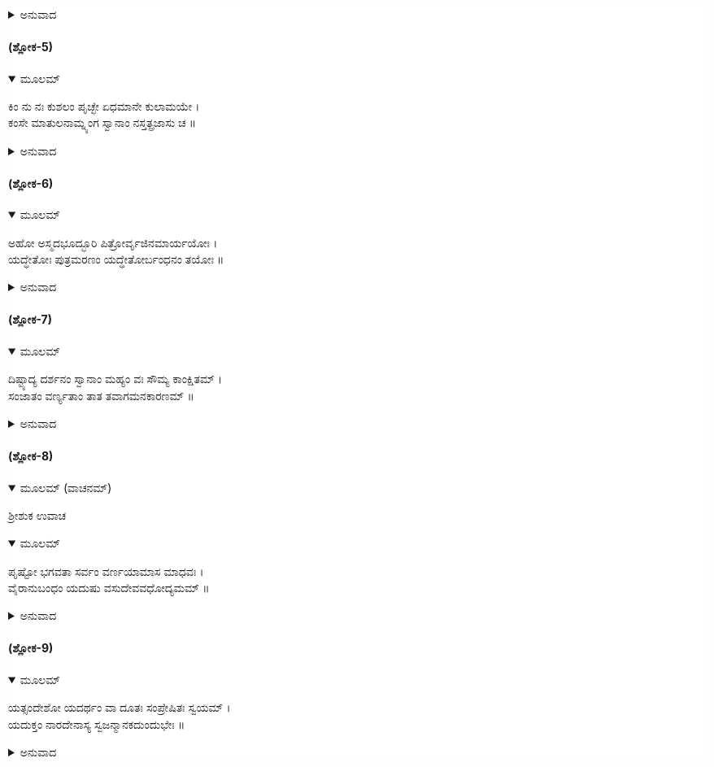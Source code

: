 <details><summary>ಅನುವಾದ</summary></details>

#### (ಶ್ಲೋಕ-5)


<details open><summary>ಮೂಲಮ್</summary>

ಕಿಂ ನು ನಃ ಕುಶಲಂ ಪೃಚ್ಛೇ ಏಧಮಾನೇ ಕುಲಾಮಯೇ ।  
ಕಂಸೇ ಮಾತುಲನಾಮ್ನ್ಯಂಗ ಸ್ವಾನಾಂ ನಸ್ತತ್ಪ್ರಜಾಸು ಚ ॥
</details>

<details><summary>ಅನುವಾದ</summary></details>

#### (ಶ್ಲೋಕ-6)


<details open><summary>ಮೂಲಮ್</summary>

ಅಹೋ ಅಸ್ಮದಭೂದ್ಭೂರಿ ಪಿತ್ರೋರ್ವೃಜಿನಮಾರ್ಯಯೋಃ ।  
ಯದ್ಧೇತೋಃ ಪುತ್ರಮರಣಂ ಯದ್ಧೇತೋರ್ಬಂಧನಂ ತಯೋಃ ॥
</details>

<details><summary>ಅನುವಾದ</summary></details>

#### (ಶ್ಲೋಕ-7)


<details open><summary>ಮೂಲಮ್</summary>

ದಿಷ್ಟ್ಯಾದ್ಯ ದರ್ಶನಂ ಸ್ವಾನಾಂ ಮಹ್ಯಂ ವಃ ಸೌಮ್ಯ ಕಾಂಕ್ಷಿತಮ್ ।  
ಸಂಜಾತಂ ವರ್ಣ್ಯತಾಂ ತಾತ ತವಾಗಮನಕಾರಣಮ್ ॥
</details>

<details><summary>ಅನುವಾದ</summary></details>

#### (ಶ್ಲೋಕ-8)


<details open><summary>ಮೂಲಮ್ (ವಾಚನಮ್)</summary>

ಶ್ರೀಶುಕ ಉವಾಚ
</details>

<details open><summary>ಮೂಲಮ್</summary>

ಪೃಷ್ಟೋ ಭಗವತಾ ಸರ್ವಂ ವರ್ಣಯಾಮಾಸ ಮಾಧವಃ ।  
ವೈರಾನುಬಂಧಂ ಯದುಷು ವಸುದೇವವಧೋದ್ಯಮಮ್ ॥
</details>

<details><summary>ಅನುವಾದ</summary></details>

#### (ಶ್ಲೋಕ-9)


<details open><summary>ಮೂಲಮ್</summary>

ಯತ್ಸಂದೇಶೋ ಯದರ್ಥಂ ವಾ ದೂತಃ ಸಂಪ್ರೇಷಿತಃ ಸ್ವಯಮ್ ।  
ಯದುಕ್ತಂ ನಾರದೇನಾಸ್ಯ ಸ್ವಜನ್ಮಾನಕದುಂದುಭೇಃ ॥
</details>

<details><summary>ಅನುವಾದ</summary></details>

